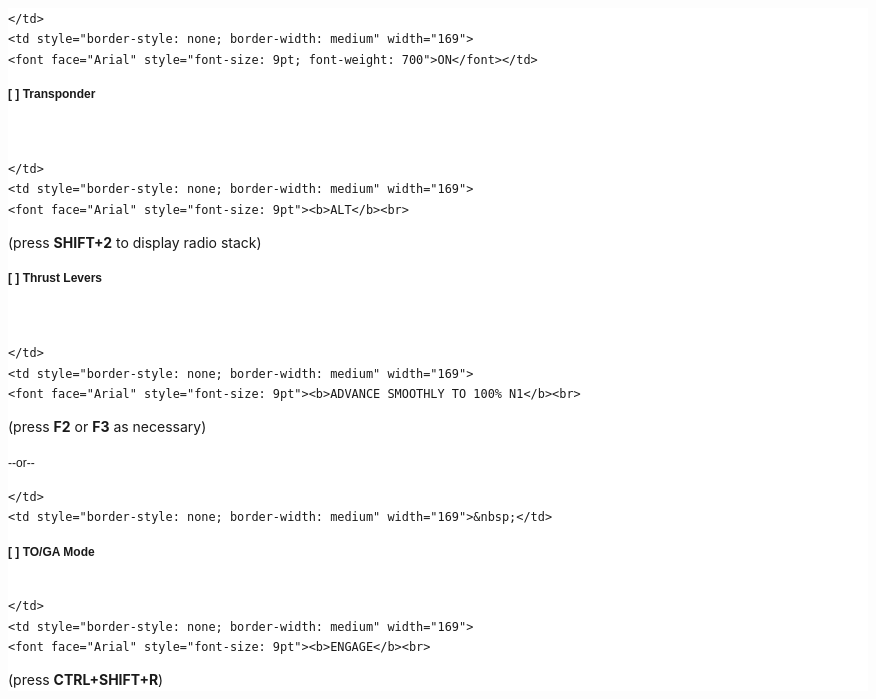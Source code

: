     </td>
    <td style="border-style: none; border-width: medium" width="169">
    <font face="Arial" style="font-size: 9pt; font-weight: 700">ON</font></td>
  </tr>
  <tr>
    <td style="border-style: none; border-width: medium" width="227" class="dotted">

<p style="margin-top: 0; margin-bottom: 0">
<font face="Arial" style="font-size: 9pt"><b><span class="notdotted">[ ] Transponder</span></b><br>
<br>
&nbsp;</font></p>

    </td>
    <td style="border-style: none; border-width: medium" width="169">
    <font face="Arial" style="font-size: 9pt"><b>ALT</b><br>
(press <b>SHIFT+2</b> to display radio stack)</font></td>
  </tr>
 
  <tr>
    <td style="border-style: none; border-width: medium" width="227" class="dotted">

<p style="margin-top: 0; margin-bottom: 0">
<font face="Arial" style="font-size: 9pt"><b><span class="notdotted">[ ] Thrust Levers</span></b><br>
<br>
&nbsp;</font></p>

    </td>
    <td style="border-style: none; border-width: medium" width="169">
    <font face="Arial" style="font-size: 9pt"><b>ADVANCE SMOOTHLY TO 100% N1</b><br>
(press <b>F2</b> or <b>F3</b> as necessary)</font></td>
  </tr>
  <tr>
    <td style="border-style: none; border-width: medium" width="227">

<p style="margin-top: 0; margin-bottom: 0">
<font face="Arial" style="font-size: 9pt">--or--</font></p>

    </td>
    <td style="border-style: none; border-width: medium" width="169">&nbsp;</td>
  </tr>
  <tr>
    <td style="border-style: none; border-width: medium" width="227" class="dotted">

<p style="margin-top: 0; margin-bottom: 0">
<font face="Arial" style="font-size: 9pt; font-weight: 700"><span class="notdotted">[ ] TO/GA Mode</span>
<br>
&nbsp;</font></p>

    </td>
    <td style="border-style: none; border-width: medium" width="169">
    <font face="Arial" style="font-size: 9pt"><b>ENGAGE</b><br>
(press <b>CTRL+SHIFT+R</b>)</font></td>
  </tr>
  <tr>
    <td style="border-style: none; border-width: medium" width="227" class="dotted">
